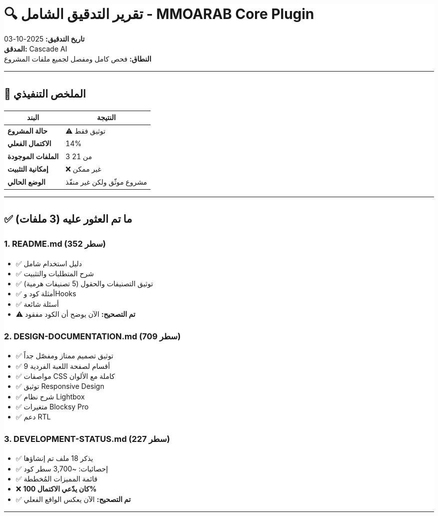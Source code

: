 # 🔍 تقرير التدقيق الشامل - MMOARAB Core Plugin

**تاريخ التدقيق:** 2025-10-03  
**المدقق:** Cascade AI  
**النطاق:** فحص كامل ومفصل لجميع ملفات المشروع

---

## 📌 الملخص التنفيذي

| البند | النتيجة |
|-------|---------|
| **حالة المشروع** | ⚠️ توثيق فقط |
| **الاكتمال الفعلي** | 14% |
| **الملفات الموجودة** | 3 من 21 |
| **إمكانية التثبيت** | ❌ غير ممكن |
| **الوضع الحالي** | مشروع موثّق ولكن غير منفّذ |

---

## ✅ ما تم العثور عليه (3 ملفات)

### 1. **README.md** (352 سطر)
- ✅ دليل استخدام شامل
- ✅ شرح المتطلبات والتثبيت
- ✅ توثيق التصنيفات والحقول (5 تصنيفات هرمية)
- ✅ أمثلة كود وHooks
- ✅ أسئلة شائعة
- ⚠️ **تم التصحيح:** الآن يوضح أن الكود مفقود

### 2. **DESIGN-DOCUMENTATION.md** (709 سطر)
- ✅ توثيق تصميم ممتاز ومفصّل جداً
- ✅ 9 أقسام لصفحة اللعبة الفردية
- ✅ مواصفات CSS كاملة مع الألوان
- ✅ توثيق Responsive Design
- ✅ شرح نظام Lightbox
- ✅ متغيرات Blocksy Pro
- ✅ دعم RTL

### 3. **DEVELOPMENT-STATUS.md** (227 سطر)
- ✅ يذكر 18 ملف تم إنشاؤها
- ✅ إحصائيات: ~3,700 سطر كود
- ✅ قائمة المميزات المُخططة
- ❌ **كان يدّعي الاكتمال 100%**
- ✅ **تم التصحيح:** الآن يعكس الواقع الفعلي

---